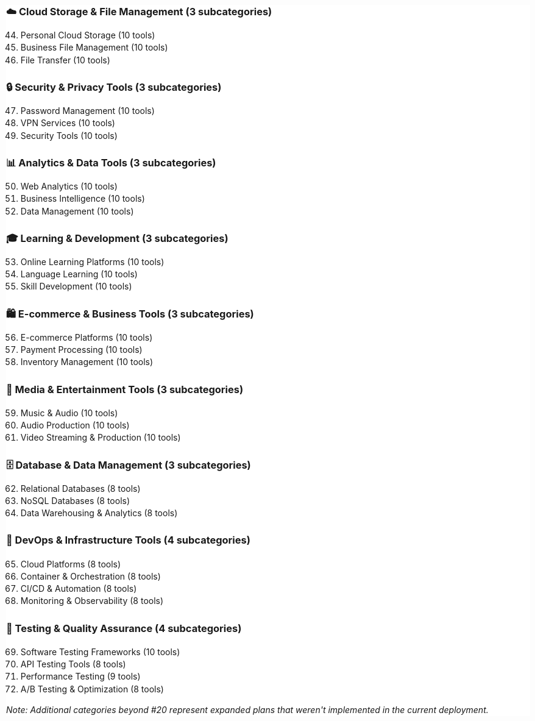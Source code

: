 ### ☁️ Cloud Storage & File Management (3 subcategories)
44. Personal Cloud Storage (10 tools)
45. Business File Management (10 tools)
46. File Transfer (10 tools)

### 🔒 Security & Privacy Tools (3 subcategories)
47. Password Management (10 tools)
48. VPN Services (10 tools)
49. Security Tools (10 tools)

### 📊 Analytics & Data Tools (3 subcategories)
50. Web Analytics (10 tools)
51. Business Intelligence (10 tools)
52. Data Management (10 tools)

### 🎓 Learning & Development (3 subcategories)
53. Online Learning Platforms (10 tools)
54. Language Learning (10 tools)
55. Skill Development (10 tools)

### 🛍️ E-commerce & Business Tools (3 subcategories)
56. E-commerce Platforms (10 tools)
57. Payment Processing (10 tools)
58. Inventory Management (10 tools)

### 🎵 Media & Entertainment Tools (3 subcategories)
59. Music & Audio (10 tools)
60. Audio Production (10 tools)
61. Video Streaming & Production (10 tools)

### 🗄️ Database & Data Management (3 subcategories)
62. Relational Databases (8 tools)
63. NoSQL Databases (8 tools)
64. Data Warehousing & Analytics (8 tools)

### 🔧 DevOps & Infrastructure Tools (4 subcategories)
65. Cloud Platforms (8 tools)
66. Container & Orchestration (8 tools)
67. CI/CD & Automation (8 tools)
68. Monitoring & Observability (8 tools)

### 🧪 Testing & Quality Assurance (4 subcategories)
69. Software Testing Frameworks (10 tools)
70. API Testing Tools (8 tools)
71. Performance Testing (9 tools)
72. A/B Testing & Optimization (8 tools)

*Note: Additional categories beyond #20 represent expanded plans that weren't implemented in the current deployment.*

